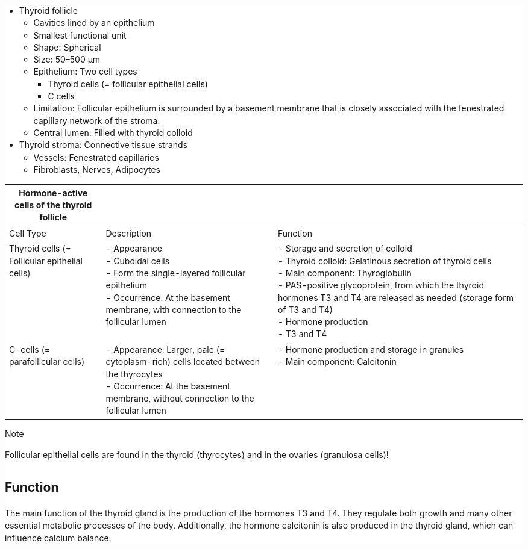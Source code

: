 - Thyroid follicle
    - Cavities lined by an epithelium
    - Smallest functional unit
    - Shape: Spherical
    - Size: 50–500 μm
    - Epithelium: Two cell types
        - Thyroid cells (= follicular epithelial cells)
        - C cells
    - Limitation: Follicular epithelium is surrounded by a basement membrane that is closely associated with the fenestrated capillary network of the stroma.
    - Central lumen: Filled with thyroid colloid
- Thyroid stroma: Connective tissue strands
    - Vessels: Fenestrated capillaries
    - Fibroblasts, Nerves, Adipocytes

| Hormone-active cells of the thyroid follicle |                                                                                                                                                                                                                                                                                                                                                                                                                  |                                                                                                                                                                                                                                                                                                                                                                                                                                                                                                                                                                                                                                                                                |
| ---------------------------------------------------------------------------------------------------------------------------- | ---------------------------------------------------------------------------------------------------------------------------------------------------------------------------------------------------------------------------------------------------------------------------------------------------------------------------------------------------------------------------------------------------------------- | ------------------------------------------------------------------------------------------------------------------------------------------------------------------------------------------------------------------------------------------------------------------------------------------------------------------------------------------------------------------------------------------------------------------------------------------------------------------------------------------------------------------------------------------------------------------------------------------------------------------------------------------------------------------------------ |
| Cell Type                                                                                                                   | Description                                                                                                                                                                                                                                                                                                                                                                                                     | Function                                                                                                                                                                                                                                                                                                                                                                                                                                                                                                                                                                                                                                                                       |
| Thyroid cells (= Follicular epithelial cells)  | - Appearance<br>    - Cuboidal cells<br>    - Form the single-layered follicular epithelium<br>- Occurrence: At the basement membrane, with connection to the follicular lumen                                                                                                                                                                     | - Storage and secretion of colloid<br>    - Thyroid colloid: Gelatinous secretion of thyroid cells<br>        - Main component: Thyroglobulin<br>            - PAS-positive glycoprotein, from which the thyroid hormones T3 and T4 are released as needed (storage form of T3 and T4)<br>- Hormone production<br>    - T3 and T4 |
| C-cells (= parafollicular cells)              | - Appearance: Larger, pale (= cytoplasm-rich) cells located between the thyrocytes<br>- Occurrence: At the basement membrane, without connection to the follicular lumen | - Hormone production and storage in granules<br>    - Main component: Calcitonin                                                                                                                                                                                                                                                                                                                                                                                                                                                                                                             |

> [!NOTE]
> Follicular epithelial cells are found in the thyroid (thyrocytes) and in the ovaries (granulosa cells)!

## Function

The main function of the thyroid gland is the production of the hormones T3 and T4. They regulate both growth and many other essential metabolic processes of the body. Additionally, the hormone calcitonin is also produced in the thyroid gland, which can influence calcium balance.

